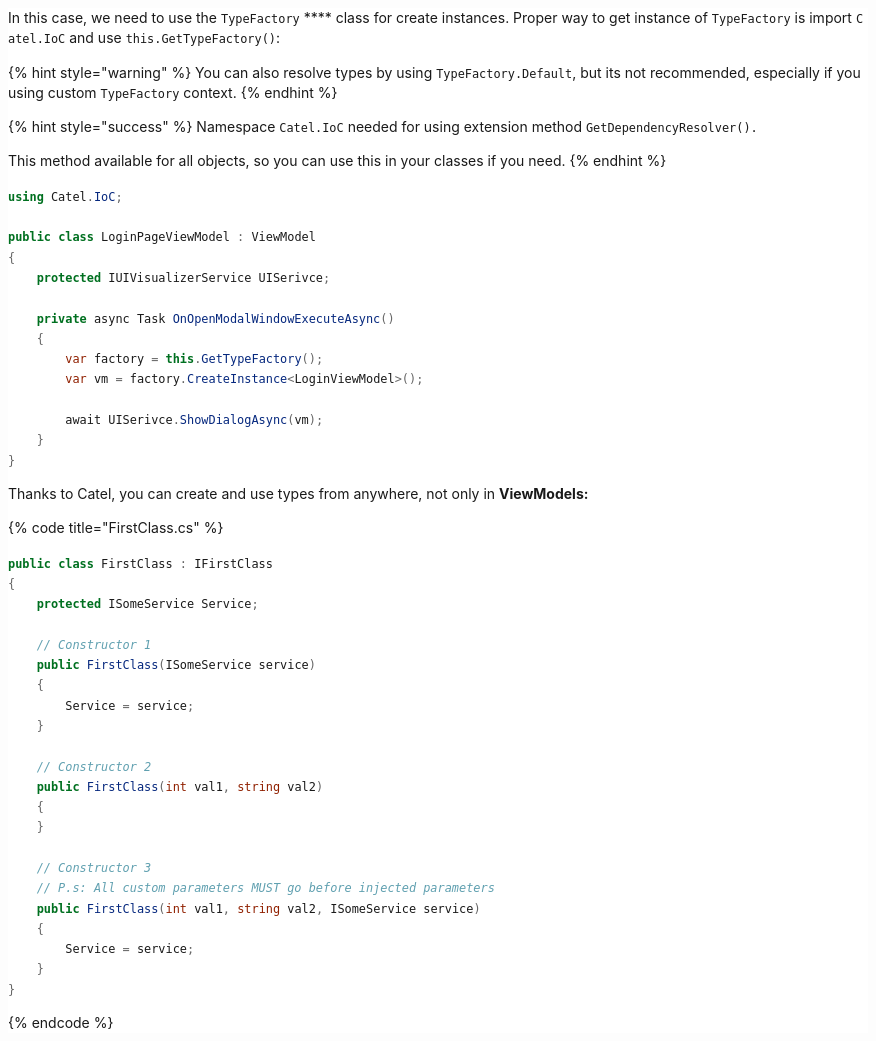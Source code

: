 In this case, we need to use the `TypeFactory` **** class for create instances. Proper way to get instance of `TypeFactory` is import `Catel.IoC` and use `this.GetTypeFactory()`:

{% hint style="warning" %}
You can also resolve types by using `TypeFactory.Default`, but its not recommended, especially if you using custom `TypeFactory` context.
{% endhint %}

{% hint style="success" %}
Namespace `Catel.IoC` needed for using extension method `GetDependencyResolver().`

This method available for all objects, so you can use this in your classes if you need.
{% endhint %}

```csharp
using Catel.IoC;

public class LoginPageViewModel : ViewModel
{
    protected IUIVisualizerService UISerivce;

    private async Task OnOpenModalWindowExecuteAsync()
    {
        var factory = this.GetTypeFactory();
        var vm = factory.CreateInstance<LoginViewModel>();
        
        await UISerivce.ShowDialogAsync(vm);
    }
}
```

Thanks to Catel, you can create and use types from anywhere, not only in **ViewModels:**

{% code title="FirstClass.cs" %}
```csharp
public class FirstClass : IFirstClass
{
    protected ISomeService Service;

    // Constructor 1
    public FirstClass(ISomeService service)
    {
        Service = service;
    }

    // Constructor 2
    public FirstClass(int val1, string val2)
    {
    }
    
    // Constructor 3
    // P.s: All custom parameters MUST go before injected parameters
    public FirstClass(int val1, string val2, ISomeService service)
    {
        Service = service;
    }
}

```
{% endcode %}
